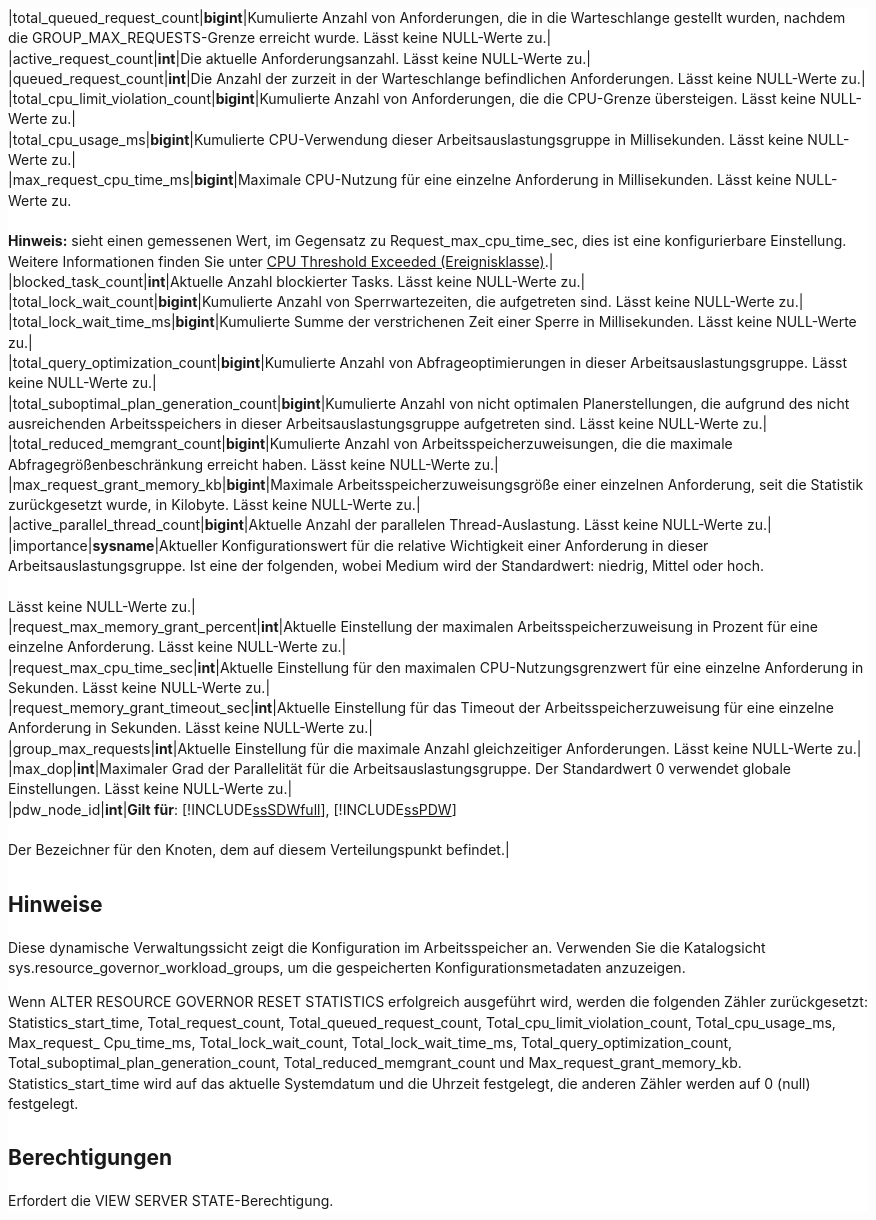 |total_queued_request_count|**bigint**|Kumulierte Anzahl von Anforderungen, die in die Warteschlange gestellt wurden, nachdem die GROUP_MAX_REQUESTS-Grenze erreicht wurde. Lässt keine NULL-Werte zu.|  
|active_request_count|**int**|Die aktuelle Anforderungsanzahl. Lässt keine NULL-Werte zu.|  
|queued_request_count|**int**|Die Anzahl der zurzeit in der Warteschlange befindlichen Anforderungen. Lässt keine NULL-Werte zu.|  
|total_cpu_limit_violation_count|**bigint**|Kumulierte Anzahl von Anforderungen, die die CPU-Grenze übersteigen. Lässt keine NULL-Werte zu.|  
|total_cpu_usage_ms|**bigint**|Kumulierte CPU-Verwendung dieser Arbeitsauslastungsgruppe in Millisekunden. Lässt keine NULL-Werte zu.|  
|max_request_cpu_time_ms|**bigint**|Maximale CPU-Nutzung für eine einzelne Anforderung in Millisekunden. Lässt keine NULL-Werte zu.<br /><br /> **Hinweis:** sieht einen gemessenen Wert, im Gegensatz zu Request_max_cpu_time_sec, dies ist eine konfigurierbare Einstellung. Weitere Informationen finden Sie unter [CPU Threshold Exceeded (Ereignisklasse)](../../relational-databases/event-classes/cpu-threshold-exceeded-event-class.md).|  
|blocked_task_count|**int**|Aktuelle Anzahl blockierter Tasks. Lässt keine NULL-Werte zu.|  
|total_lock_wait_count|**bigint**|Kumulierte Anzahl von Sperrwartezeiten, die aufgetreten sind. Lässt keine NULL-Werte zu.|  
|total_lock_wait_time_ms|**bigint**|Kumulierte Summe der verstrichenen Zeit einer Sperre in Millisekunden. Lässt keine NULL-Werte zu.|  
|total_query_optimization_count|**bigint**|Kumulierte Anzahl von Abfrageoptimierungen in dieser Arbeitsauslastungsgruppe. Lässt keine NULL-Werte zu.|  
|total_suboptimal_plan_generation_count|**bigint**|Kumulierte Anzahl von nicht optimalen Planerstellungen, die aufgrund des nicht ausreichenden Arbeitsspeichers in dieser Arbeitsauslastungsgruppe aufgetreten sind. Lässt keine NULL-Werte zu.|  
|total_reduced_memgrant_count|**bigint**|Kumulierte Anzahl von Arbeitsspeicherzuweisungen, die die maximale Abfragegrößenbeschränkung erreicht haben. Lässt keine NULL-Werte zu.|  
|max_request_grant_memory_kb|**bigint**|Maximale Arbeitsspeicherzuweisungsgröße einer einzelnen Anforderung, seit die Statistik zurückgesetzt wurde, in Kilobyte. Lässt keine NULL-Werte zu.|  
|active_parallel_thread_count|**bigint**|Aktuelle Anzahl der parallelen Thread-Auslastung. Lässt keine NULL-Werte zu.|  
|importance|**sysname**|Aktueller Konfigurationswert für die relative Wichtigkeit einer Anforderung in dieser Arbeitsauslastungsgruppe. Ist eine der folgenden, wobei Medium wird der Standardwert: niedrig, Mittel oder hoch.<br /><br /> Lässt keine NULL-Werte zu.|  
|request_max_memory_grant_percent|**int**|Aktuelle Einstellung der maximalen Arbeitsspeicherzuweisung in Prozent für eine einzelne Anforderung. Lässt keine NULL-Werte zu.|  
|request_max_cpu_time_sec|**int**|Aktuelle Einstellung für den maximalen CPU-Nutzungsgrenzwert für eine einzelne Anforderung in Sekunden. Lässt keine NULL-Werte zu.|  
|request_memory_grant_timeout_sec|**int**|Aktuelle Einstellung für das Timeout der Arbeitsspeicherzuweisung für eine einzelne Anforderung in Sekunden. Lässt keine NULL-Werte zu.|  
|group_max_requests|**int**|Aktuelle Einstellung für die maximale Anzahl gleichzeitiger Anforderungen. Lässt keine NULL-Werte zu.|  
|max_dop|**int**|Maximaler Grad der Parallelität für die Arbeitsauslastungsgruppe. Der Standardwert 0 verwendet globale Einstellungen. Lässt keine NULL-Werte zu.|  
|pdw_node_id|**int**|**Gilt für**: [!INCLUDE[ssSDWfull](../../includes/sssdwfull-md.md)], [!INCLUDE[ssPDW](../../includes/sspdw-md.md)]<br /><br /> Der Bezeichner für den Knoten, dem auf diesem Verteilungspunkt befindet.|  
  
## <a name="remarks"></a>Hinweise  
 Diese dynamische Verwaltungssicht zeigt die Konfiguration im Arbeitsspeicher an. Verwenden Sie die Katalogsicht sys.resource_governor_workload_groups, um die gespeicherten Konfigurationsmetadaten anzuzeigen.  
  
 Wenn ALTER RESOURCE GOVERNOR RESET STATISTICS erfolgreich ausgeführt wird, werden die folgenden Zähler zurückgesetzt: Statistics_start_time, Total_request_count, Total_queued_request_count, Total_cpu_limit_violation_count, Total_cpu_usage_ms, Max_request_ Cpu_time_ms, Total_lock_wait_count, Total_lock_wait_time_ms, Total_query_optimization_count, Total_suboptimal_plan_generation_count, Total_reduced_memgrant_count und Max_request_grant_memory_kb. Statistics_start_time wird auf das aktuelle Systemdatum und die Uhrzeit festgelegt, die anderen Zähler werden auf 0 (null) festgelegt.  
  
## <a name="permissions"></a>Berechtigungen  
 Erfordert die VIEW SERVER STATE-Berechtigung.  
  